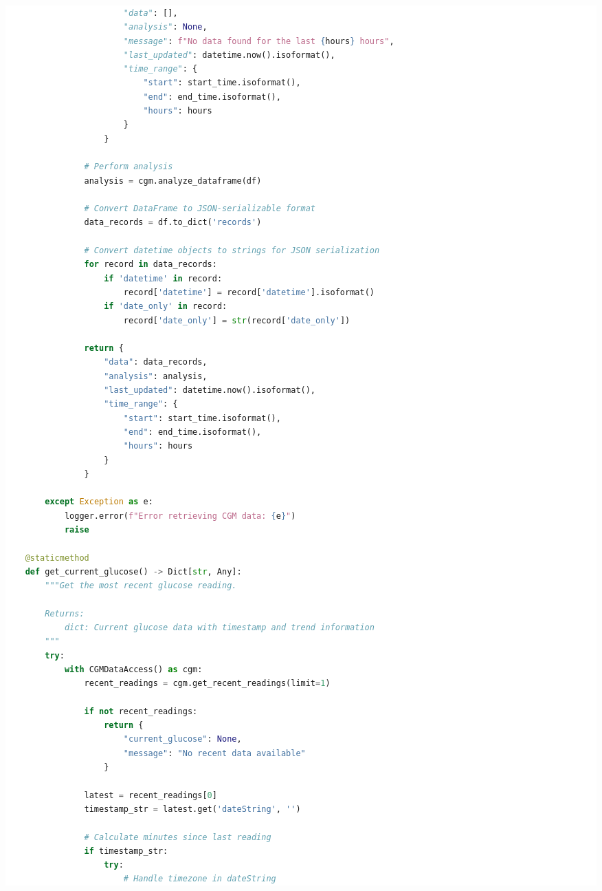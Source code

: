 ```python
                        "data": [],
                        "analysis": None,
                        "message": f"No data found for the last {hours} hours",
                        "last_updated": datetime.now().isoformat(),
                        "time_range": {
                            "start": start_time.isoformat(),
                            "end": end_time.isoformat(),
                            "hours": hours
                        }
                    }
                
                # Perform analysis
                analysis = cgm.analyze_dataframe(df)
                
                # Convert DataFrame to JSON-serializable format
                data_records = df.to_dict('records')
                
                # Convert datetime objects to strings for JSON serialization
                for record in data_records:
                    if 'datetime' in record:
                        record['datetime'] = record['datetime'].isoformat()
                    if 'date_only' in record:
                        record['date_only'] = str(record['date_only'])
                
                return {
                    "data": data_records,
                    "analysis": analysis,
                    "last_updated": datetime.now().isoformat(),
                    "time_range": {
                        "start": start_time.isoformat(),
                        "end": end_time.isoformat(),
                        "hours": hours
                    }
                }
                
        except Exception as e:
            logger.error(f"Error retrieving CGM data: {e}")
            raise
    
    @staticmethod
    def get_current_glucose() -> Dict[str, Any]:
        """Get the most recent glucose reading.
        
        Returns:
            dict: Current glucose data with timestamp and trend information
        """
        try:
            with CGMDataAccess() as cgm:
                recent_readings = cgm.get_recent_readings(limit=1)
                
                if not recent_readings:
                    return {
                        "current_glucose": None, 
                        "message": "No recent data available"
                    }
                
                latest = recent_readings[0]
                timestamp_str = latest.get('dateString', '')
                
                # Calculate minutes since last reading
                if timestamp_str:
                    try:
                        # Handle timezone in dateString
```